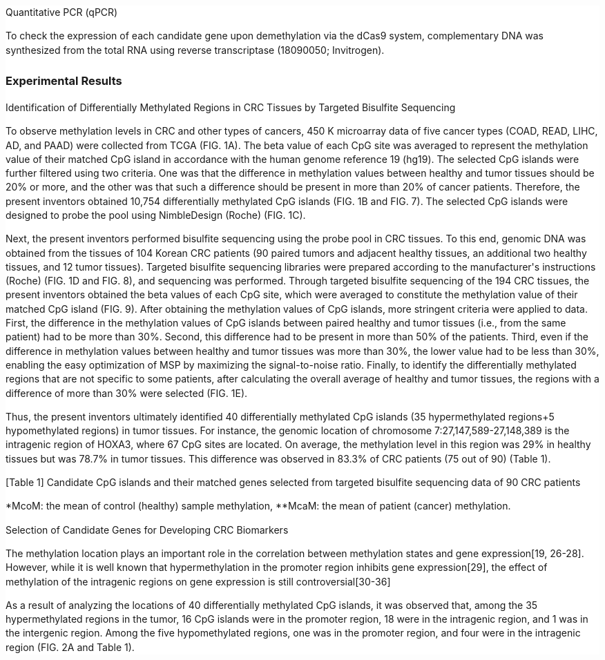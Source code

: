Quantitative PCR (qPCR)

To check the expression of each candidate gene upon demethylation via the dCas9 system, complementary DNA was synthesized from the total RNA using reverse transcriptase (18090050; Invitrogen).

### Experimental Results

Identification of Differentially Methylated Regions in CRC Tissues by Targeted Bisulfite Sequencing

To observe methylation levels in CRC and other types of cancers, 450 K microarray data of five cancer types (COAD, READ, LIHC, AD, and PAAD) were collected from TCGA (FIG. 1A). The beta value of each CpG site was averaged to represent the methylation value of their matched CpG island in accordance with the human genome reference 19 (hg19). The selected CpG islands were further filtered using two criteria. One was that the difference in methylation values between healthy and tumor tissues should be 20% or more, and the other was that such a difference should be present in more than 20% of cancer patients. Therefore, the present inventors obtained 10,754 differentially methylated CpG islands (FIG. 1B and FIG. 7). The selected CpG islands were designed to probe the pool using NimbleDesign (Roche) (FIG. 1C).

Next, the present inventors performed bisulfite sequencing using the probe pool in CRC tissues. To this end, genomic DNA was obtained from the tissues of 104 Korean CRC patients (90 paired tumors and adjacent healthy tissues, an additional two healthy tissues, and 12 tumor tissues). Targeted bisulfite sequencing libraries were prepared according to the manufacturer's instructions (Roche) (FIG. 1D and FIG. 8), and sequencing was performed. Through targeted bisulfite sequencing of the 194 CRC tissues, the present inventors obtained the beta values of each CpG site, which were averaged to constitute the methylation value of their matched CpG island (FIG. 9). After obtaining the methylation values of CpG islands, more stringent criteria were applied to data. First, the difference in the methylation values of CpG islands between paired healthy and tumor tissues (i.e., from the same patient) had to be more than 30%. Second, this difference had to be present in more than 50% of the patients. Third, even if the difference in methylation values between healthy and tumor tissues was more than 30%, the lower value had to be less than 30%, enabling the easy optimization of MSP by maximizing the signal-to-noise ratio. Finally, to identify the differentially methylated regions that are not specific to some patients, after calculating the overall average of healthy and tumor tissues, the regions with a difference of more than 30% were selected (FIG. 1E).

Thus, the present inventors ultimately identified 40 differentially methylated CpG islands (35 hypermethylated regions+5 hypomethylated regions) in tumor tissues. For instance, the genomic location of chromosome 7:27,147,589-27,148,389 is the intragenic region of HOXA3, where 67 CpG sites are located. On average, the methylation level in this region was 29% in healthy tissues but was 78.7% in tumor tissues. This difference was observed in 83.3% of CRC patients (75 out of 90) (Table 1).

[Table 1] Candidate CpG islands and their matched genes selected from targeted bisulfite sequencing data of 90 CRC patients

*McoM: the mean of control (healthy) sample methylation, **McaM: the mean of patient (cancer) methylation.

Selection of Candidate Genes for Developing CRC Biomarkers

The methylation location plays an important role in the correlation between methylation states and gene expression[19, 26-28]. However, while it is well known that hypermethylation in the promoter region inhibits gene expression[29], the effect of methylation of the intragenic regions on gene expression is still controversial[30-36]

As a result of analyzing the locations of 40 differentially methylated CpG islands, it was observed that, among the 35 hypermethylated regions in the tumor, 16 CpG islands were in the promoter region, 18 were in the intragenic region, and 1 was in the intergenic region. Among the five hypomethylated regions, one was in the promoter region, and four were in the intragenic region (FIG. 2A and Table 1).
